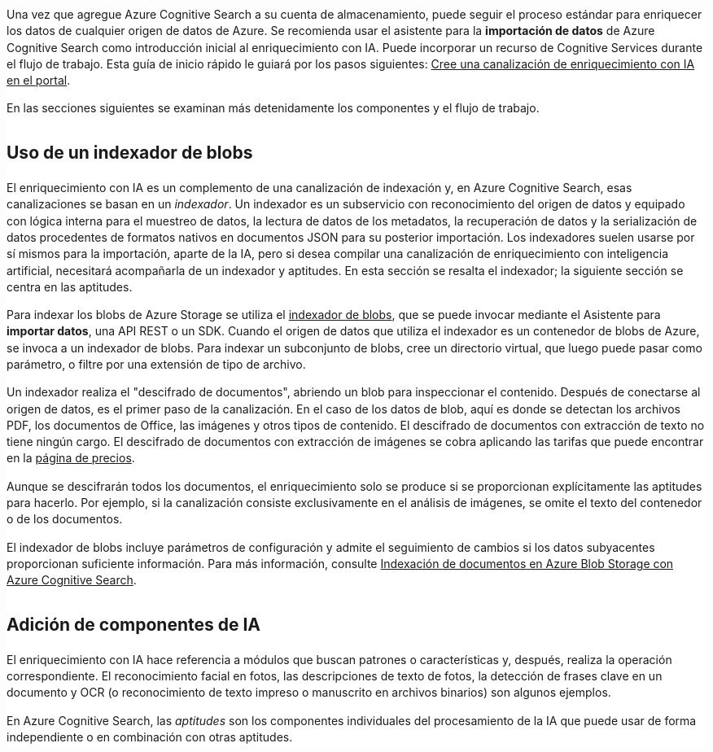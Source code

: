 Una vez que agregue Azure Cognitive Search a su cuenta de almacenamiento, puede seguir el proceso estándar para enriquecer los datos de cualquier origen de datos de Azure. Se recomienda usar el asistente para la **importación de datos** de Azure Cognitive Search como introducción inicial al enriquecimiento con IA. Puede incorporar un recurso de Cognitive Services durante el flujo de trabajo. Esta guía de inicio rápido le guiará por los pasos siguientes: [Cree una canalización de enriquecimiento con IA en el portal](cognitive-search-quickstart-blob.md). 

En las secciones siguientes se examinan más detenidamente los componentes y el flujo de trabajo.

## <a name="use-a-blob-indexer"></a>Uso de un indexador de blobs

El enriquecimiento con IA es un complemento de una canalización de indexación y, en Azure Cognitive Search, esas canalizaciones se basan en un *indexador*. Un indexador es un subservicio con reconocimiento del origen de datos y equipado con lógica interna para el muestreo de datos, la lectura de datos de los metadatos, la recuperación de datos y la serialización de datos procedentes de formatos nativos en documentos JSON para su posterior importación. Los indexadores suelen usarse por sí mismos para la importación, aparte de la IA, pero si desea compilar una canalización de enriquecimiento con inteligencia artificial, necesitará acompañarla de un indexador y aptitudes. En esta sección se resalta el indexador; la siguiente sección se centra en las aptitudes.

Para indexar los blobs de Azure Storage se utiliza el [indexador de blobs](search-howto-indexing-azure-blob-storage.md), que se puede invocar mediante el Asistente para **importar datos**, una API REST o un SDK. Cuando el origen de datos que utiliza el indexador es un contenedor de blobs de Azure, se invoca a un indexador de blobs. Para indexar un subconjunto de blobs, cree un directorio virtual, que luego puede pasar como parámetro, o filtre por una extensión de tipo de archivo.

Un indexador realiza el "descifrado de documentos", abriendo un blob para inspeccionar el contenido. Después de conectarse al origen de datos, es el primer paso de la canalización. En el caso de los datos de blob, aquí es donde se detectan los archivos PDF, los documentos de Office, las imágenes y otros tipos de contenido. El descifrado de documentos con extracción de texto no tiene ningún cargo. El descifrado de documentos con extracción de imágenes se cobra aplicando las tarifas que puede encontrar en la [página de precios](https://azure.microsoft.com/pricing/details/search/).

Aunque se descifrarán todos los documentos, el enriquecimiento solo se produce si se proporcionan explícitamente las aptitudes para hacerlo. Por ejemplo, si la canalización consiste exclusivamente en el análisis de imágenes, se omite el texto del contenedor o de los documentos.

El indexador de blobs incluye parámetros de configuración y admite el seguimiento de cambios si los datos subyacentes proporcionan suficiente información. Para más información, consulte [Indexación de documentos en Azure Blob Storage con Azure Cognitive Search](search-howto-indexing-azure-blob-storage.md).

## <a name="add-ai-components"></a>Adición de componentes de IA

El enriquecimiento con IA hace referencia a módulos que buscan patrones o características y, después, realiza la operación correspondiente. El reconocimiento facial en fotos, las descripciones de texto de fotos, la detección de frases clave en un documento y OCR (o reconocimiento de texto impreso o manuscrito en archivos binarios) son algunos ejemplos.

En Azure Cognitive Search, las *aptitudes* son los componentes individuales del procesamiento de la IA que puede usar de forma independiente o en combinación con otras aptitudes. 
